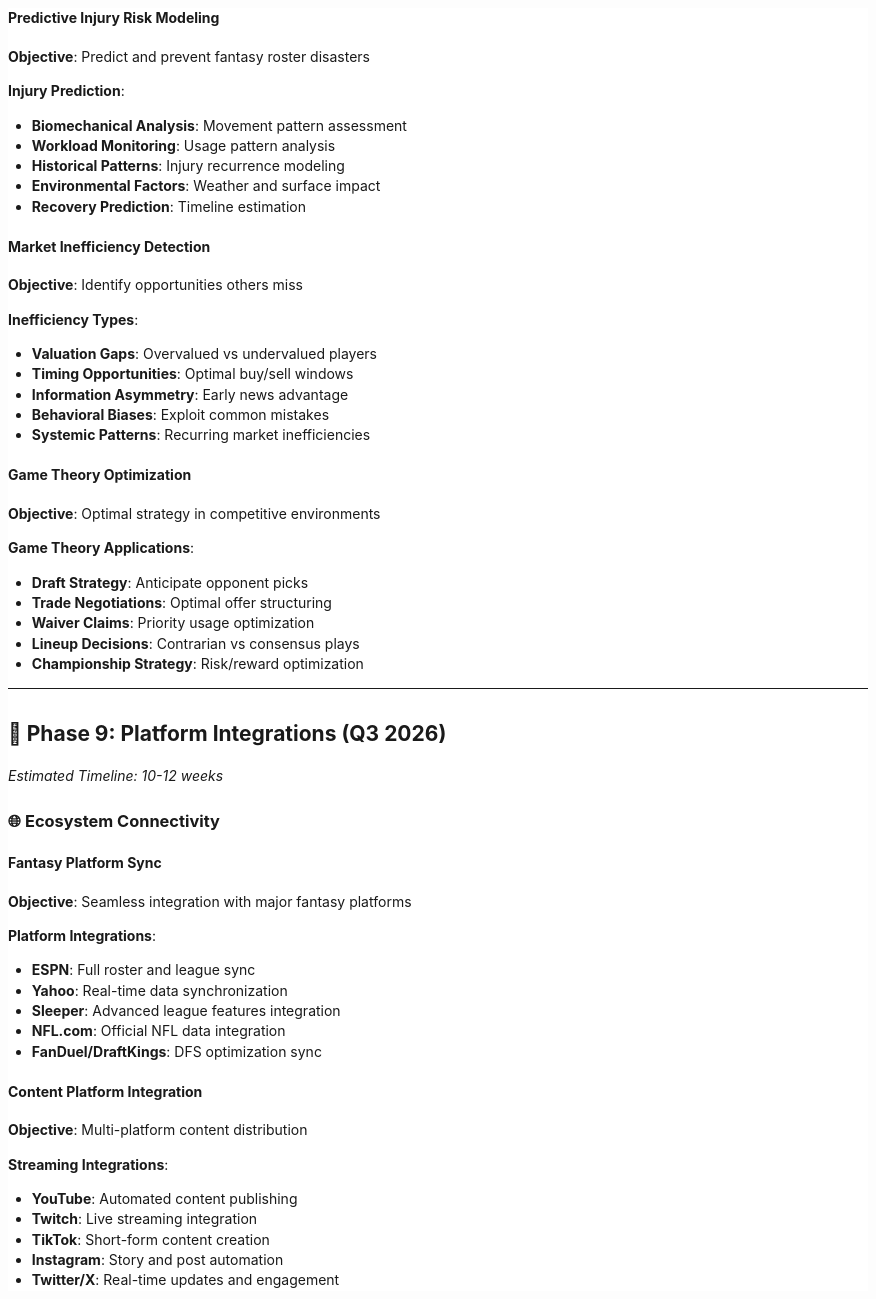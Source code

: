 #### Predictive Injury Risk Modeling
**Objective**: Predict and prevent fantasy roster disasters

**Injury Prediction**:
- **Biomechanical Analysis**: Movement pattern assessment
- **Workload Monitoring**: Usage pattern analysis
- **Historical Patterns**: Injury recurrence modeling
- **Environmental Factors**: Weather and surface impact
- **Recovery Prediction**: Timeline estimation

#### Market Inefficiency Detection
**Objective**: Identify opportunities others miss

**Inefficiency Types**:
- **Valuation Gaps**: Overvalued vs undervalued players
- **Timing Opportunities**: Optimal buy/sell windows
- **Information Asymmetry**: Early news advantage
- **Behavioral Biases**: Exploit common mistakes
- **Systemic Patterns**: Recurring market inefficiencies

#### Game Theory Optimization
**Objective**: Optimal strategy in competitive environments

**Game Theory Applications**:
- **Draft Strategy**: Anticipate opponent picks
- **Trade Negotiations**: Optimal offer structuring
- **Waiver Claims**: Priority usage optimization
- **Lineup Decisions**: Contrarian vs consensus plays
- **Championship Strategy**: Risk/reward optimization

---

## 🔗 Phase 9: Platform Integrations (Q3 2026)
*Estimated Timeline: 10-12 weeks*

### 🌐 Ecosystem Connectivity

#### Fantasy Platform Sync
**Objective**: Seamless integration with major fantasy platforms

**Platform Integrations**:
- **ESPN**: Full roster and league sync
- **Yahoo**: Real-time data synchronization
- **Sleeper**: Advanced league features integration
- **NFL.com**: Official NFL data integration
- **FanDuel/DraftKings**: DFS optimization sync

#### Content Platform Integration
**Objective**: Multi-platform content distribution

**Streaming Integrations**:
- **YouTube**: Automated content publishing
- **Twitch**: Live streaming integration
- **TikTok**: Short-form content creation
- **Instagram**: Story and post automation
- **Twitter/X**: Real-time updates and engagement

